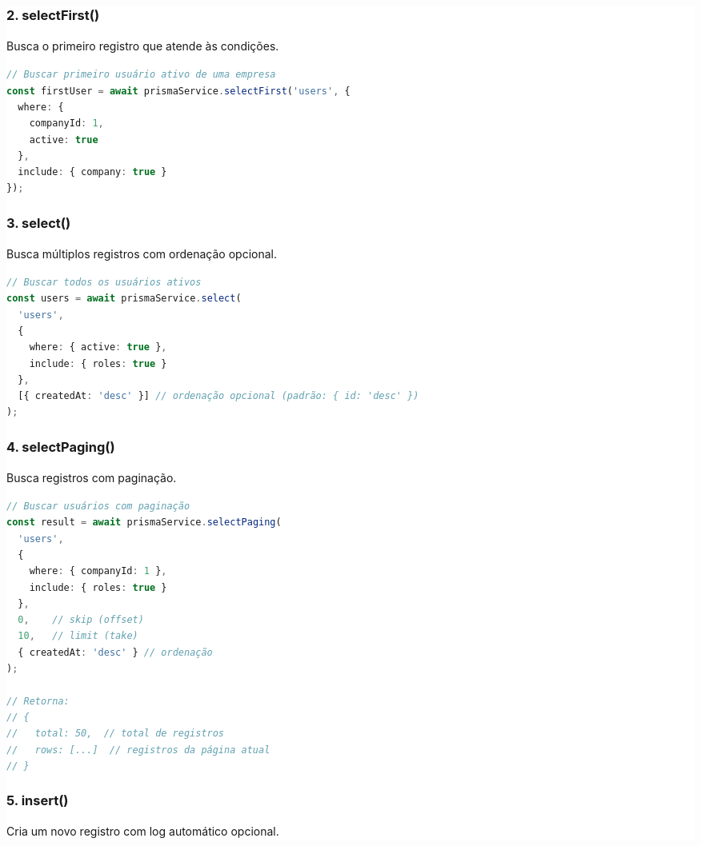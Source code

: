 ### 2. selectFirst()
Busca o primeiro registro que atende às condições.

```typescript
// Buscar primeiro usuário ativo de uma empresa
const firstUser = await prismaService.selectFirst('users', {
  where: { 
    companyId: 1,
    active: true 
  },
  include: { company: true }
});
```

### 3. select()
Busca múltiplos registros com ordenação opcional.

```typescript
// Buscar todos os usuários ativos
const users = await prismaService.select(
  'users',
  {
    where: { active: true },
    include: { roles: true }
  },
  [{ createdAt: 'desc' }] // ordenação opcional (padrão: { id: 'desc' })
);
```

### 4. selectPaging()
Busca registros com paginação.

```typescript
// Buscar usuários com paginação
const result = await prismaService.selectPaging(
  'users',
  {
    where: { companyId: 1 },
    include: { roles: true }
  },
  0,    // skip (offset)
  10,   // limit (take)
  { createdAt: 'desc' } // ordenação
);

// Retorna:
// {
//   total: 50,  // total de registros
//   rows: [...]  // registros da página atual
// }
```

### 5. insert()
Cria um novo registro com log automático opcional.
